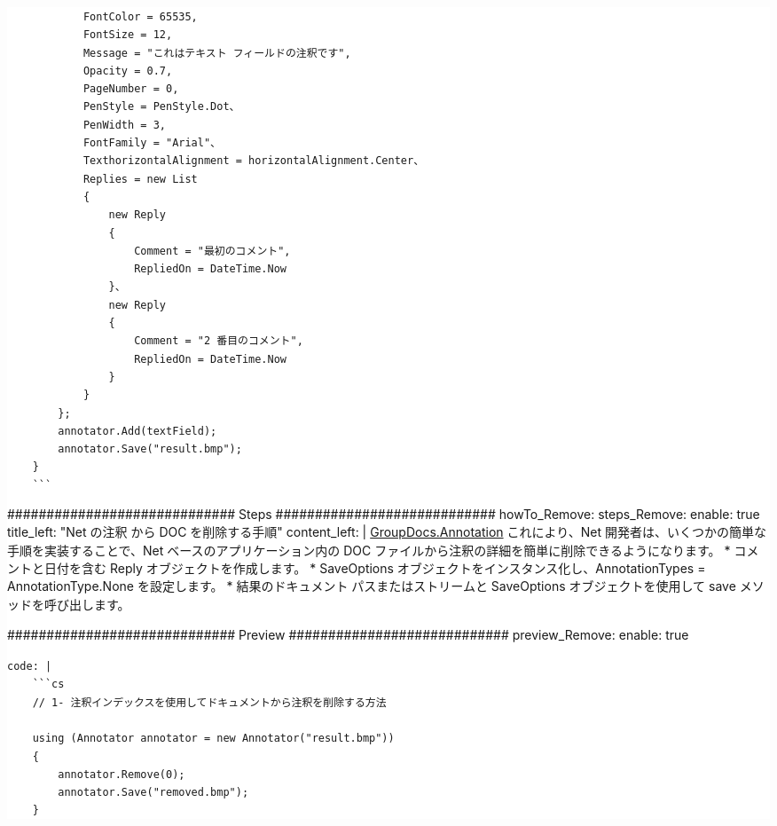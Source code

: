                 FontColor = 65535,
                FontSize = 12,
                Message = "これはテキスト フィールドの注釈です",
                Opacity = 0.7,
                PageNumber = 0,
                PenStyle = PenStyle.Dot、
                PenWidth = 3,
                FontFamily = "Arial"、
                Texthorizo​​ntalAlignment = horizo​​ntalAlignment.Center、
                Replies = new List
                {
                    new Reply
                    {
                        Comment = "最初のコメント",
                        RepliedOn = DateTime.Now
                    }、
                    new Reply
                    {
                        Comment = "2 番目のコメント",
                        RepliedOn = DateTime.Now
                    }
                }
            };
            annotator.Add(textField);
            annotator.Save("result.bmp");
        }
        ```

############################# Steps ############################
howTo_Remove:
steps_Remove:
    enable: true
    title_left: "Net の注釈 から DOC を削除する手順"
    content_left: |
        [GroupDocs.Annotation](/annotation/java/) これにより、Net 開発者は、いくつかの簡単な手順を実装することで、Net ベースのアプリケーション内の DOC ファイルから注釈の詳細を簡単に削除できるようになります。
        * コメントと日付を含む Reply オブジェクトを作成します。
        * SaveOptions オブジェクトをインスタンス化し、AnnotationTypes = AnnotationType.None を設定します。
        * 結果のドキュメント パスまたはストリームと SaveOptions オブジェクトを使用して save メソッドを呼び出します。

############################# Preview ############################
preview_Remove:
    enable: true
    
    code: |
        ```cs
        // 1- 注釈インデックスを使用してドキュメントから注釈を削除する方法
        
        using (Annotator annotator = new Annotator("result.bmp"))
        {
            annotator.Remove(0);
            annotator.Save("removed.bmp");
        }
        